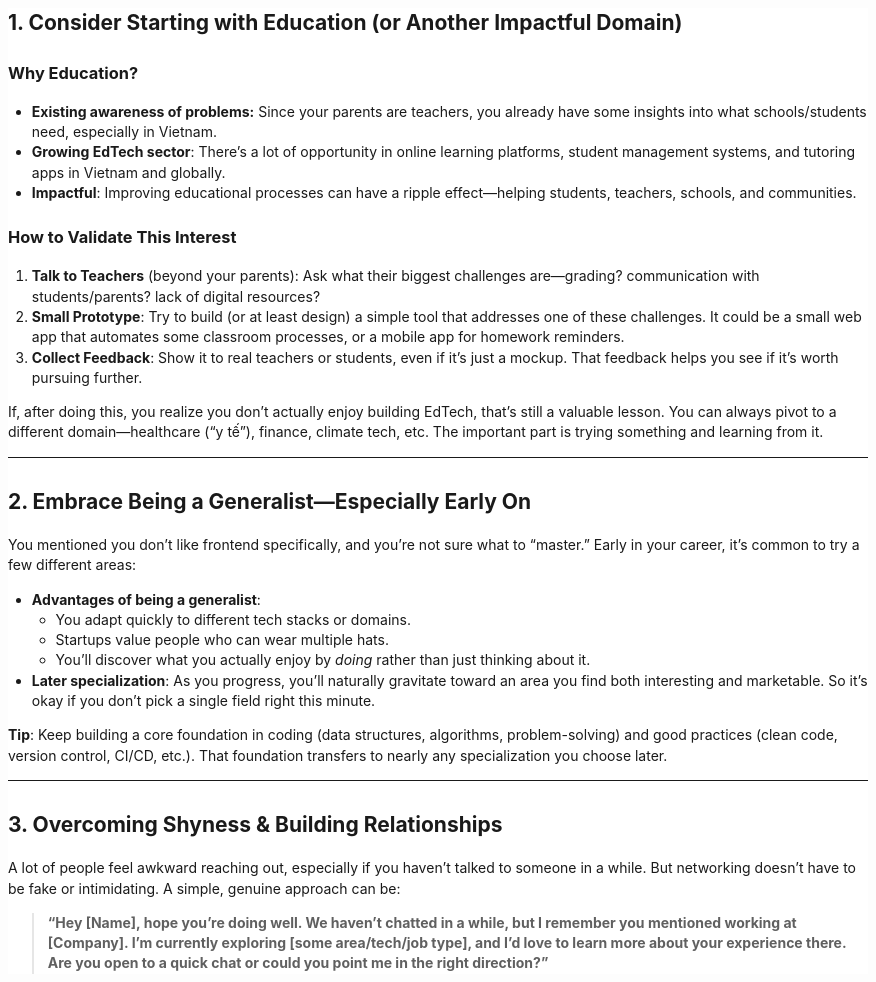 ## 1. Consider Starting with Education (or Another Impactful Domain)

### Why Education?
- **Existing awareness of problems:** Since your parents are teachers, you already have some insights into what schools/students need, especially in Vietnam.
- **Growing EdTech sector**: There’s a lot of opportunity in online learning platforms, student management systems, and tutoring apps in Vietnam and globally.
- **Impactful**: Improving educational processes can have a ripple effect—helping students, teachers, schools, and communities.

### How to Validate This Interest
1. **Talk to Teachers** (beyond your parents): Ask what their biggest challenges are—grading? communication with students/parents? lack of digital resources?
2. **Small Prototype**: Try to build (or at least design) a simple tool that addresses one of these challenges. It could be a small web app that automates some classroom processes, or a mobile app for homework reminders.  
3. **Collect Feedback**: Show it to real teachers or students, even if it’s just a mockup. That feedback helps you see if it’s worth pursuing further.

If, after doing this, you realize you don’t actually enjoy building EdTech, that’s still a valuable lesson. You can always pivot to a different domain—healthcare (“y tế”), finance, climate tech, etc. The important part is trying something and learning from it.

---

## 2. Embrace Being a Generalist—Especially Early On

You mentioned you don’t like frontend specifically, and you’re not sure what to “master.” Early in your career, it’s common to try a few different areas:

- **Advantages of being a generalist**: 
  - You adapt quickly to different tech stacks or domains.  
  - Startups value people who can wear multiple hats.  
  - You’ll discover what you actually enjoy by *doing* rather than just thinking about it.  
- **Later specialization**: As you progress, you’ll naturally gravitate toward an area you find both interesting and marketable. So it’s okay if you don’t pick a single field right this minute.

**Tip**: Keep building a core foundation in coding (data structures, algorithms, problem-solving) and good practices (clean code, version control, CI/CD, etc.). That foundation transfers to nearly any specialization you choose later.

---

## 3. Overcoming Shyness & Building Relationships

A lot of people feel awkward reaching out, especially if you haven’t talked to someone in a while. But networking doesn’t have to be fake or intimidating. A simple, genuine approach can be:

> **“Hey [Name], hope you’re doing well. We haven’t chatted in a while, but I remember you mentioned working at [Company]. I’m currently exploring [some area/tech/job type], and I’d love to learn more about your experience there. Are you open to a quick chat or could you point me in the right direction?”**
